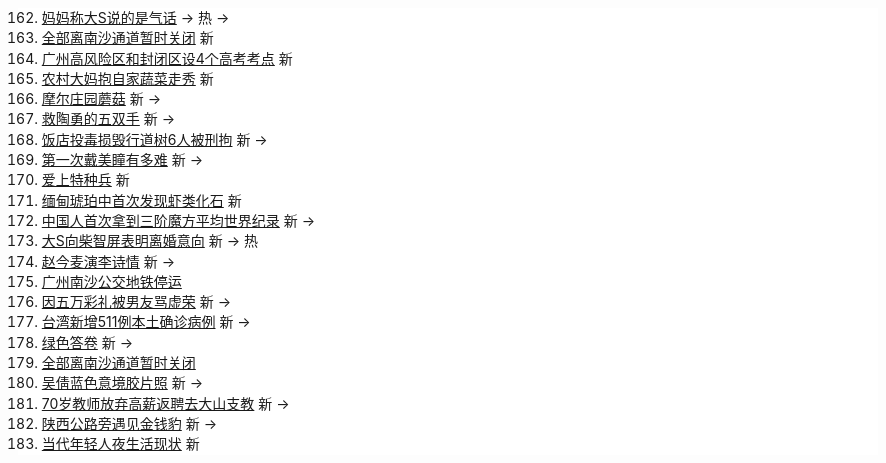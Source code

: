 162. [妈妈称大S说的是气话](https://s.weibo.com//weibo?q=%23%E5%A6%88%E5%A6%88%E7%A7%B0%E5%A4%A7S%E8%AF%B4%E7%9A%84%E6%98%AF%E6%B0%94%E8%AF%9D%23&Refer=top)
     -> 热 ->
163. [全部离南沙通道暂时关闭](https://s.weibo.com//weibo?q=%E5%85%A8%E9%83%A8%E7%A6%BB%E5%8D%97%E6%B2%99%E9%80%9A%E9%81%93%E6%9A%82%E6%97%B6%E5%85%B3%E9%97%AD&Refer=top)
     新
164. [广州高风险区和封闭区设4个高考考点](https://s.weibo.com//weibo?q=%E5%B9%BF%E5%B7%9E%E9%AB%98%E9%A3%8E%E9%99%A9%E5%8C%BA%E5%92%8C%E5%B0%81%E9%97%AD%E5%8C%BA%E8%AE%BE4%E4%B8%AA%E9%AB%98%E8%80%83%E8%80%83%E7%82%B9&Refer=top)
     新
165. [农村大妈抱自家蔬菜走秀](https://s.weibo.com//weibo?q=%23%E5%86%9C%E6%9D%91%E5%A4%A7%E5%A6%88%E6%8A%B1%E8%87%AA%E5%AE%B6%E8%94%AC%E8%8F%9C%E8%B5%B0%E7%A7%80%23&Refer=top)
     新
166. [摩尔庄园蘑菇](https://s.weibo.com//weibo?q=%E6%91%A9%E5%B0%94%E5%BA%84%E5%9B%AD%E8%98%91%E8%8F%87&Refer=top)
     新 ->
167. [救陶勇的五双手](https://s.weibo.com//weibo?q=%23%E6%95%91%E9%99%B6%E5%8B%87%E7%9A%84%E4%BA%94%E5%8F%8C%E6%89%8B%23&Refer=top)
     新 ->
168. [饭店投毒损毁行道树6人被刑拘](https://s.weibo.com//weibo?q=%23%E9%A5%AD%E5%BA%97%E6%8A%95%E6%AF%92%E6%8D%9F%E6%AF%81%E8%A1%8C%E9%81%93%E6%A0%916%E4%BA%BA%E8%A2%AB%E5%88%91%E6%8B%98%23&Refer=top)
     新 ->
169. [第一次戴美瞳有多难](https://s.weibo.com//weibo?q=%23%E7%AC%AC%E4%B8%80%E6%AC%A1%E6%88%B4%E7%BE%8E%E7%9E%B3%E6%9C%89%E5%A4%9A%E9%9A%BE%23&Refer=top)
     新 ->
170. [爱上特种兵](https://s.weibo.com//weibo?q=%E7%88%B1%E4%B8%8A%E7%89%B9%E7%A7%8D%E5%85%B5&Refer=top)
     新
171. [缅甸琥珀中首次发现虾类化石](https://s.weibo.com//weibo?q=%23%E7%BC%85%E7%94%B8%E7%90%A5%E7%8F%80%E4%B8%AD%E9%A6%96%E6%AC%A1%E5%8F%91%E7%8E%B0%E8%99%BE%E7%B1%BB%E5%8C%96%E7%9F%B3%23&Refer=top)
     新
172. [中国人首次拿到三阶魔方平均世界纪录](https://s.weibo.com//weibo?q=%23%E4%B8%AD%E5%9B%BD%E4%BA%BA%E9%A6%96%E6%AC%A1%E6%8B%BF%E5%88%B0%E4%B8%89%E9%98%B6%E9%AD%94%E6%96%B9%E5%B9%B3%E5%9D%87%E4%B8%96%E7%95%8C%E7%BA%AA%E5%BD%95%23&Refer=top)
     新 ->
173. [大S向柴智屏表明离婚意向](https://s.weibo.com//weibo?q=%23%E5%A4%A7S%E5%90%91%E6%9F%B4%E6%99%BA%E5%B1%8F%E8%A1%A8%E6%98%8E%E7%A6%BB%E5%A9%9A%E6%84%8F%E5%90%91%23&Refer=top)
     新 -> 热
174. [赵今麦演李诗情](https://s.weibo.com//weibo?q=%23%E8%B5%B5%E4%BB%8A%E9%BA%A6%E6%BC%94%E6%9D%8E%E8%AF%97%E6%83%85%23&Refer=top)
     新 ->
175. [广州南沙公交地铁停运](https://s.weibo.com//weibo?q=%23%E5%B9%BF%E5%B7%9E%E5%8D%97%E6%B2%99%E5%85%AC%E4%BA%A4%E5%9C%B0%E9%93%81%E5%81%9C%E8%BF%90%23&Refer=top)
176. [因五万彩礼被男友骂虚荣](https://s.weibo.com//weibo?q=%23%E5%9B%A0%E4%BA%94%E4%B8%87%E5%BD%A9%E7%A4%BC%E8%A2%AB%E7%94%B7%E5%8F%8B%E9%AA%82%E8%99%9A%E8%8D%A3%23&Refer=top)
     新 ->
177. [台湾新增511例本土确诊病例](https://s.weibo.com//weibo?q=%23%E5%8F%B0%E6%B9%BE%E6%96%B0%E5%A2%9E511%E4%BE%8B%E6%9C%AC%E5%9C%9F%E7%A1%AE%E8%AF%8A%E7%97%85%E4%BE%8B%23&Refer=top)
     新 ->
178. [绿色答卷](https://s.weibo.com//weibo?q=%23%E7%BB%BF%E8%89%B2%E7%AD%94%E5%8D%B7%23&Refer=top)
     新 ->
179. [全部离南沙通道暂时关闭](https://s.weibo.com//weibo?q=%23%E5%85%A8%E9%83%A8%E7%A6%BB%E5%8D%97%E6%B2%99%E9%80%9A%E9%81%93%E6%9A%82%E6%97%B6%E5%85%B3%E9%97%AD%23&Refer=top)
180. [吴倩蓝色意境胶片照](https://s.weibo.com//weibo?q=%23%E5%90%B4%E5%80%A9%E8%93%9D%E8%89%B2%E6%84%8F%E5%A2%83%E8%83%B6%E7%89%87%E7%85%A7%23&Refer=top)
     新 ->
181. [70岁教师放弃高薪返聘去大山支教](https://s.weibo.com//weibo?q=%2370%E5%B2%81%E6%95%99%E5%B8%88%E6%94%BE%E5%BC%83%E9%AB%98%E8%96%AA%E8%BF%94%E8%81%98%E5%8E%BB%E5%A4%A7%E5%B1%B1%E6%94%AF%E6%95%99%23&Refer=top)
     新 ->
182. [陕西公路旁遇见金钱豹](https://s.weibo.com//weibo?q=%23%E9%99%95%E8%A5%BF%E5%85%AC%E8%B7%AF%E6%97%81%E9%81%87%E8%A7%81%E9%87%91%E9%92%B1%E8%B1%B9%23&Refer=top)
     新 ->
183. [当代年轻人夜生活现状](https://s.weibo.com//weibo?q=%23%E5%BD%93%E4%BB%A3%E5%B9%B4%E8%BD%BB%E4%BA%BA%E5%A4%9C%E7%94%9F%E6%B4%BB%E7%8E%B0%E7%8A%B6%23&Refer=top)
     新